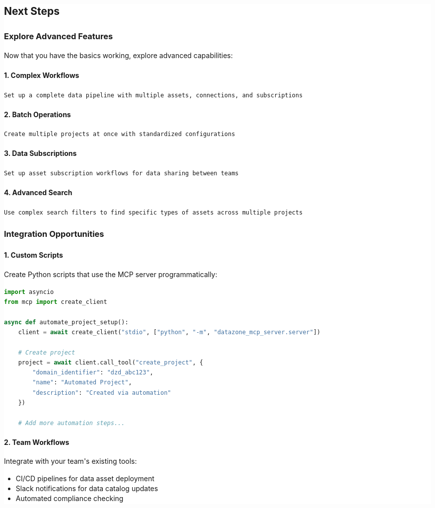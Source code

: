 
## Next Steps

### Explore Advanced Features

Now that you have the basics working, explore advanced capabilities:

#### 1. Complex Workflows
```
Set up a complete data pipeline with multiple assets, connections, and subscriptions
```

#### 2. Batch Operations
```
Create multiple projects at once with standardized configurations
```

#### 3. Data Subscriptions
```
Set up asset subscription workflows for data sharing between teams
```

#### 4. Advanced Search
```
Use complex search filters to find specific types of assets across multiple projects
```

### Integration Opportunities

#### 1. Custom Scripts
Create Python scripts that use the MCP server programmatically:

```python
import asyncio
from mcp import create_client

async def automate_project_setup():
    client = await create_client("stdio", ["python", "-m", "datazone_mcp_server.server"])

    # Create project
    project = await client.call_tool("create_project", {
        "domain_identifier": "dzd_abc123",
        "name": "Automated Project",
        "description": "Created via automation"
    })

    # Add more automation steps...
```

#### 2. Team Workflows
Integrate with your team's existing tools:
- CI/CD pipelines for data asset deployment
- Slack notifications for data catalog updates
- Automated compliance checking
